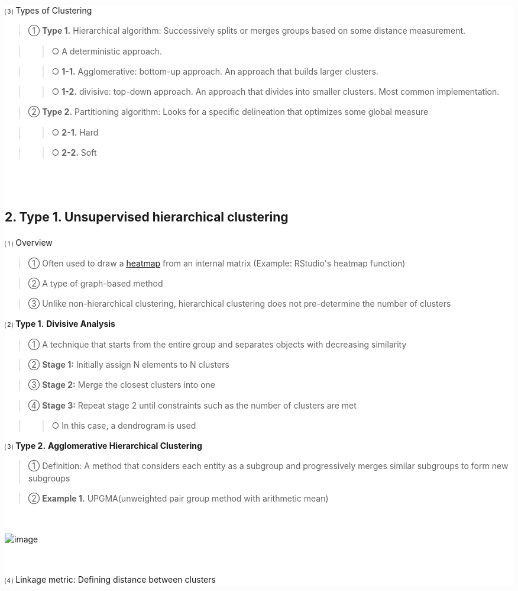 ⑶ Types of Clustering

> ① **Type 1.** Hierarchical algorithm: Successively splits or merges groups based on some distance measurement. 

>> ○ A deterministic approach. 

>> ○ **1-1.** Agglomerative: bottom-up approach. An approach that builds larger clusters.

>> ○ **1-2.** divisive: top-down approach. An approach that divides into smaller clusters. Most common implementation. 

> ② **Type 2.** Partitioning algorithm: Looks for a specific delineation that optimizes some global measure

>> ○ **2-1.** Hard

>> ○ **2-2.** Soft 

<br>

<br>

## **2\. Type 1.** Unsupervised hierarchical clustering

 ⑴ Overview

> ① Often used to draw a [heatmap](https://www.r-graph-gallery.com/heatmap) from an internal matrix (Example: RStudio's heatmap function)

> ② A type of graph-based method

> ③ Unlike non-hierarchical clustering, hierarchical clustering does not pre-determine the number of clusters

 ⑵ **Type 1.** **Divisive Analysis**

> ① A technique that starts from the entire group and separates objects with decreasing similarity

> ② **Stage 1:** Initially assign N elements to N clusters

> ③ **Stage 2:** Merge the closest clusters into one

> ④ **Stage 3:** Repeat stage 2 until constraints such as the number of clusters are met

>> ○ In this case, a dendrogram is used

 ⑶ **Type 2.** **Agglomerative Hierarchical Clustering** 

> ① Definition: A method that considers each entity as a subgroup and progressively merges similar subgroups to form new subgroups

> ② **Example 1.** UPGMA(unweighted pair group method with arithmetic mean)

<br>

![image](https://github.com/user-attachments/assets/232035c9-72cd-4ab2-9364-19c402eddf91)

<br>

 ⑷ Linkage metric: Defining distance between clusters
